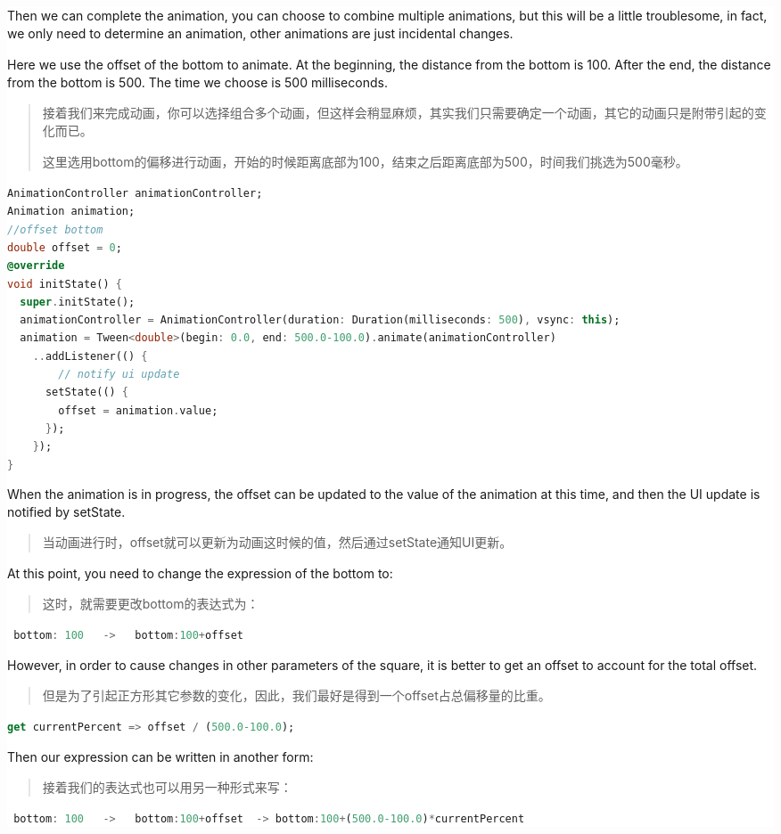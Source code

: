 Then we can complete the animation, you can choose to combine multiple animations, but this will be a little troublesome, in fact, we only need to determine an animation, other animations are just incidental changes.

Here we use the offset of the bottom to animate. At the beginning, the distance from the bottom is 100. After the end, the distance from the bottom is 500. The time we choose is 500 milliseconds.

> 接着我们来完成动画，你可以选择组合多个动画，但这样会稍显麻烦，其实我们只需要确定一个动画，其它的动画只是附带引起的变化而已。
>
> 这里选用bottom的偏移进行动画，开始的时候距离底部为100，结束之后距离底部为500，时间我们挑选为500毫秒。

```dart
AnimationController animationController;
Animation animation;
//offset bottom
double offset = 0;
@override
void initState() {
  super.initState();
  animationController = AnimationController(duration: Duration(milliseconds: 500), vsync: this);
  animation = Tween<double>(begin: 0.0, end: 500.0-100.0).animate(animationController)
    ..addListener(() {
        // notify ui update
      setState(() {
        offset = animation.value;
      });
    });
}
```

When the animation is in progress, the offset can be updated to the value of the animation at this time, and then the UI update is notified by setState.

> 当动画进行时，offset就可以更新为动画这时候的值，然后通过setState通知UI更新。

At this point, you need to change the expression of the bottom to:

> 这时，就需要更改bottom的表达式为：

```dart
 bottom: 100   ->   bottom:100+offset
```

However, in order to cause changes in other parameters of the square, it is better to get an offset to account for the total offset.

> 但是为了引起正方形其它参数的变化，因此，我们最好是得到一个offset占总偏移量的比重。

```dart
get currentPercent => offset / (500.0-100.0);
```

Then our expression can be written in another form:

> 接着我们的表达式也可以用另一种形式来写：

```dart
 bottom: 100   ->   bottom:100+offset  -> bottom:100+(500.0-100.0)*currentPercent
```
